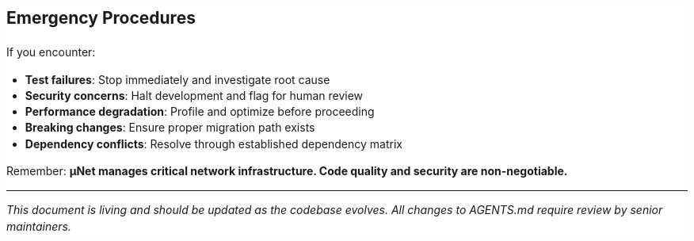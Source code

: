 ## Emergency Procedures

If you encounter:

- **Test failures**: Stop immediately and investigate root cause
- **Security concerns**: Halt development and flag for human review
- **Performance degradation**: Profile and optimize before proceeding
- **Breaking changes**: Ensure proper migration path exists
- **Dependency conflicts**: Resolve through established dependency matrix

Remember: **μNet manages critical network infrastructure. Code quality and
security are non-negotiable.**

---

*This document is living and should be updated as the codebase evolves. All
changes to AGENTS.md require review by senior maintainers.*
